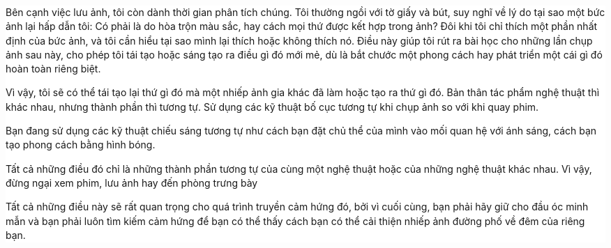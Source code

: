 Bên cạnh việc lưu ảnh, tôi còn dành thời gian phân tích chúng. Tôi thường ngồi với tờ giấy và bút, suy nghĩ về lý do tại sao một bức ảnh lại hấp dẫn tôi: Có phải là do hòa trộn màu sắc, hay cách mọi thứ được kết hợp trong ảnh? Đôi khi tôi chỉ thích một phần nhất định của bức ảnh, và tôi cần hiểu tại sao mình lại thích hoặc không thích nó. Điều này giúp tôi rút ra bài học cho những lần chụp ảnh sau này, cho phép tôi tái tạo hoặc sáng tạo ra điều gì đó mới mẻ, dù là bắt chước một phong cách hay phát triển một cái gì đó hoàn toàn riêng biệt.

Vì vậy, tôi sẽ có thể tái tạo lại thứ gì đó mà một nhiếp ảnh gia khác đã làm hoặc tạo ra thứ gì đó. Bản thân tác phẩm nghệ thuật thì khác nhau, nhưng thành phần thì tương tự. Sử dụng các kỹ thuật bố cục tương tự khi chụp ảnh so với khi quay phim.

Bạn đang sử dụng các kỹ thuật chiếu sáng tương tự như cách bạn đặt chủ thể của mình vào mối quan hệ với ánh sáng, cách bạn tạo phong cách bằng hình bóng.

Tất cả những điều đó chỉ là những thành phần tương tự của cùng một nghệ thuật hoặc của những nghệ thuật khác nhau. Vì vậy, đừng ngại xem phim, lưu ảnh hay đến phòng trưng bày 

Tất cả những điều này sẽ rất quan trọng cho quá trình truyền cảm hứng đó, bởi vì cuối cùng, bạn phải hãy giữ cho đầu óc minh mẫn và bạn phải luôn tìm kiếm cảm hứng để bạn có thể thấy cách bạn có thể cải thiện nhiếp ảnh đường phố về đêm của riêng bạn.


